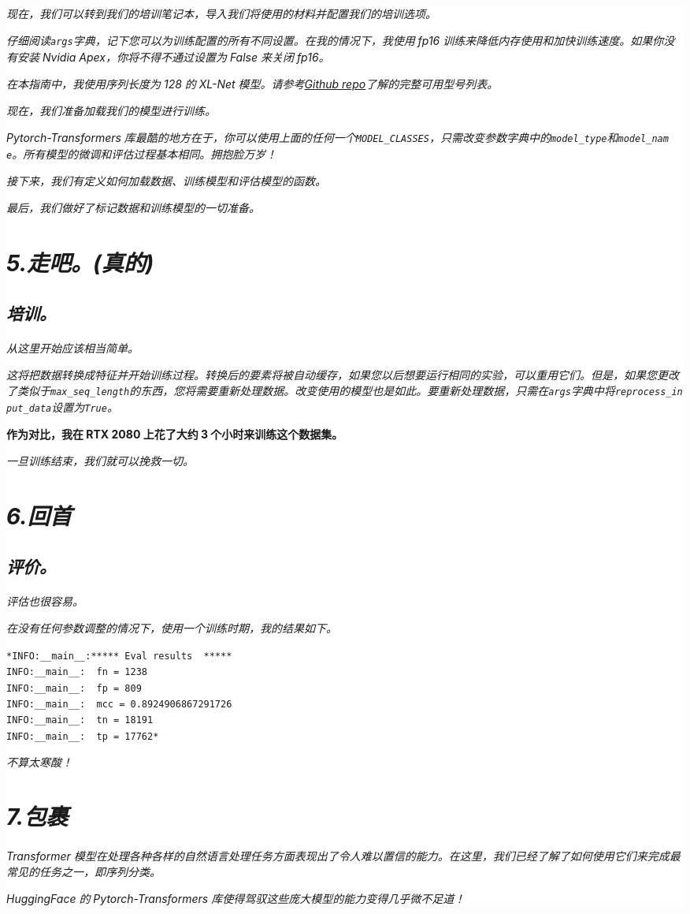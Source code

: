 *现在，我们可以转到我们的培训笔记本，导入我们将使用的材料并配置我们的培训选项。*

*仔细阅读`args`字典，记下您可以为训练配置的所有不同设置。在我的情况下，我使用 fp16 训练来降低内存使用和加快训练速度。如果你没有安装 Nvidia Apex，你将不得不通过设置为 False 来关闭 fp16。*

*在本指南中，我使用序列长度为 128 的 XL-Net 模型。*请参考*[*Github repo*](https://github.com/ThilinaRajapakse/pytorch-transformers-classification)*了解*的完整可用型号列表。*

*现在，我们准备加载我们的模型进行训练。*

*Pytorch-Transformers 库最酷的地方在于，你可以使用上面的任何一个`MODEL_CLASSES`，只需改变参数字典中的`model_type`和`model_name`。所有模型的微调和评估过程基本相同。拥抱脸万岁！*

*接下来，我们有定义如何加载数据、训练模型和评估模型的函数。*

*最后，我们做好了标记数据和训练模型的一切准备。*

# *5.走吧。(真的)*

## *培训。*

*从这里开始应该相当简单。*

*这将把数据转换成特征并开始训练过程。转换后的要素将被自动缓存，如果您以后想要运行相同的实验，可以重用它们。但是，如果您更改了类似于`max_seq_length`的东西，您将需要重新处理数据。改变使用的模型也是如此。要重新处理数据，只需在`args`字典中将`reprocess_input_data`设置为`True`。*

**作为对比，我在 RTX 2080 上花了大约 3 个小时来训练这个数据集。**

*一旦训练结束，我们就可以挽救一切。*

# *6.回首*

## *评价。*

*评估也很容易。*

*在没有任何参数调整的情况下，使用一个训练时期，我的结果如下。*

```
*INFO:__main__:***** Eval results  *****
INFO:__main__:  fn = 1238
INFO:__main__:  fp = 809
INFO:__main__:  mcc = 0.8924906867291726
INFO:__main__:  tn = 18191
INFO:__main__:  tp = 17762*
```

*不算太寒酸！*

# *7.包裹*

*Transformer 模型在处理各种各样的自然语言处理任务方面表现出了令人难以置信的能力。在这里，我们已经了解了如何使用它们来完成最常见的任务之一，即序列分类。*

*HuggingFace 的 Pytorch-Transformers 库使得驾驭这些庞大模型的能力变得几乎微不足道！*
